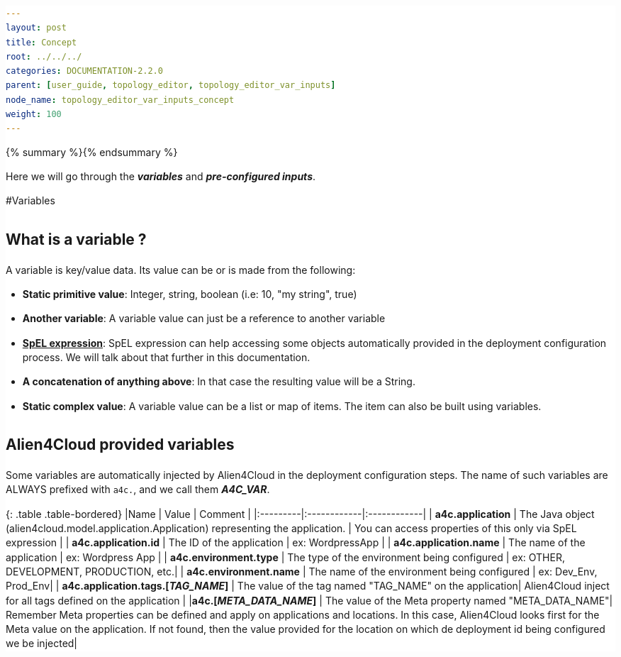 ```yaml
---
layout: post
title: Concept
root: ../../../
categories: DOCUMENTATION-2.2.0
parent: [user_guide, topology_editor, topology_editor_var_inputs]
node_name: topology_editor_var_inputs_concept
weight: 100
---
```


{% summary %}{% endsummary %}

Here we will go through the ***variables*** and ***pre-configured inputs***.

#Variables

## What is a variable ?
A variable is key/value data.
Its value can be or is made from the following:

- **Static primitive value**: Integer, string, boolean (i.e: 10, "my string", true)

- **Another variable**: A variable value can just be a reference to another variable

- [**SpEL expression**](https://docs.spring.io/spring/docs/current/spring-framework-reference/core.html#expressions): SpEL expression can help accessing some objects automatically provided in the deployment configuration process. We will talk about that further in this documentation.

- **A concatenation of anything above**:  In that case the resulting value will be a String.

- **Static complex value**: A variable value can be a list or map of items. The item can also be built using variables.

## Alien4Cloud provided variables
Some variables are automatically injected by Alien4Cloud in the deployment configuration steps.
The name of such variables are ALWAYS prefixed with `a4c.`, and we call them ___A4C_VAR___.

{: .table .table-bordered}
|Name  | Value | Comment |
|:---------|:------------|:------------|
| **a4c.application** | The Java object (alien4cloud.model.application.Application) representing the application. | You can access properties of this only via SpEL expression |
| **a4c.application.id** | The ID of the application | ex: WordpressApp |
| **a4c.application.name** | The name of the application | ex: Wordpress App |
| **a4c.environment.type** | The type of the environment being configured | ex: OTHER, DEVELOPMENT, PRODUCTION, etc.|
| **a4c.environment.name** | The name of the environment being configured | ex: Dev_Env, Prod_Env|
| **a4c.application.tags.[*****TAG_NAME*****]** | The value of the tag named "TAG_NAME" on the application| Alien4Cloud inject for all tags defined on the application |
|**a4c.[*****META_DATA_NAME*****]** | The value of the Meta property named "META_DATA_NAME"| Remember Meta properties can be defined and apply on applications and locations. In this case, Alien4Cloud looks first for the Meta value on the application. If not found, then the value provided for the location on which de deployment id being configured we be injected|
